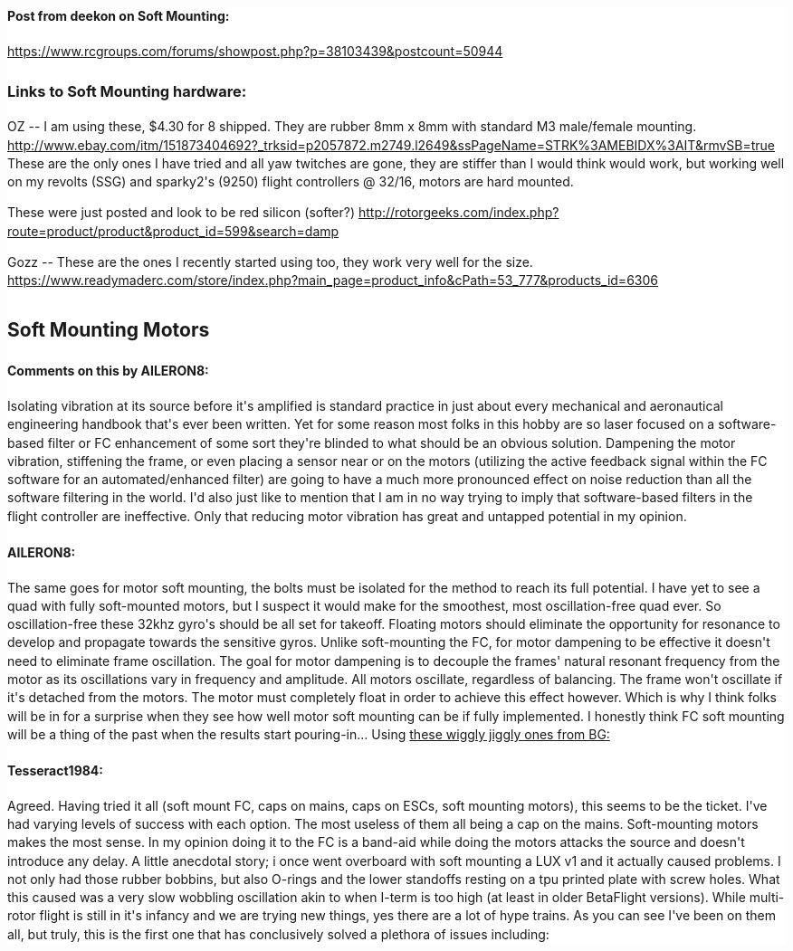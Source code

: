 #### Post from deekon on Soft Mounting:
https://www.rcgroups.com/forums/showpost.php?p=38103439&postcount=50944

### Links to Soft Mounting hardware:
OZ -- I am using these, $4.30 for 8 shipped. They are rubber 8mm x 8mm with standard M3 male/female mounting.
http://www.ebay.com/itm/151873404692?_trksid=p2057872.m2749.l2649&ssPageName=STRK%3AMEBIDX%3AIT&rmvSB=true
These are the only ones I have tried and all yaw twitches are gone, they are stiffer than I would think would work, but working well on my revolts (SSG) and sparky2's (9250) flight controllers @ 32/16, motors are hard mounted.

These were just posted and look to be red silicon (softer?)
http://rotorgeeks.com/index.php?route=product/product&product_id=599&search=damp

Gozz -- These are the ones I recently started using too, they work very well for the size.
https://www.readymaderc.com/store/index.php?main_page=product_info&cPath=53_777&products_id=6306

## Soft Mounting Motors

#### Comments on this by AILERON8:
Isolating vibration at its source before it's amplified is standard practice in just about every mechanical and aeronautical engineering handbook that's ever been written. Yet for some reason most folks in this hobby are so laser focused on a software-based filter or FC enhancement of some sort they're blinded to what should be an obvious solution. Dampening the motor vibration, stiffening the frame, or even placing a sensor near or on the motors (utilizing the active feedback signal within the FC software for an automated/enhanced filter) are going to have a much more pronounced effect on noise reduction than all the software filtering in the world.
I'd also just like to mention that I am in no way trying to imply that software-based filters in the flight controller are ineffective. Only that reducing motor vibration has great and untapped potential in my opinion.

#### AILERON8:

The same goes for motor soft mounting, the bolts must be isolated for the method to reach its full potential. I have yet to see a quad with fully soft-mounted motors, but I suspect it would make for the smoothest, most oscillation-free quad ever. So oscillation-free these 32khz gyro's should be all set for takeoff. Floating motors should eliminate the opportunity for resonance to develop and propagate towards the sensitive gyros. Unlike soft-mounting the FC, for motor dampening to be effective it doesn't need to eliminate frame oscillation. The goal for motor dampening is to decouple the frames' natural resonant frequency from the motor as its oscillations vary in frequency and amplitude. All motors oscillate, regardless of balancing. The frame won't oscillate if it's detached from the motors. The motor must completely float in order to achieve this effect however. Which is why I think folks will be in for a surprise when they see how well motor soft mounting can be if fully implemented. I honestly think FC soft mounting will be a thing of the past when the results start pouring-in...
Using [these wiggly jiggly ones from BG: ](https://m.banggood.com/10-PCS-Silica-Gel-Anti-vibration-Pad-in-for-22XX-23XX-Motor-p-1147595.html?rmmds=orderdetail&utm_source=tradetracker&utm_medium=tradetracker_SE&utm_campaign=tradetracker&utm_content=227736)

#### Tesseract1984:
Agreed.
Having tried it all (soft mount FC, caps on mains, caps on ESCs, soft mounting motors), this seems to be the ticket.  I've had varying levels of success with each option. The most useless of them all being a cap on the mains.
Soft-mounting motors makes the most sense. In my opinion doing it to the FC is a band-aid while doing the motors attacks the source and doesn't introduce any delay.
A little anecdotal story; i once went overboard with soft mounting a LUX v1 and it actually caused problems. I not only had those rubber bobbins, but also O-rings and the lower standoffs resting on a tpu printed plate with screw holes. What this caused was a very slow wobbling oscillation akin to when I-term is too high (at least in older BetaFlight versions).
While multi-rotor flight is still in it's infancy and we are trying new things, yes there are a lot of hype trains. As you can see I've been on them all, but truly, this is the first one that has conclusively solved a plethora of issues including: